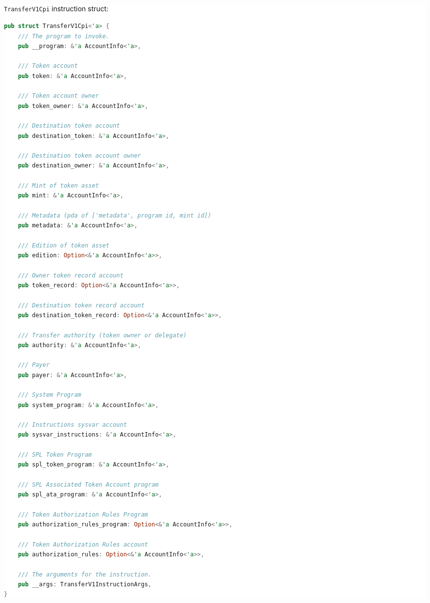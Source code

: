 `TransferV1Cpi` instruction struct:

```rust
pub struct TransferV1Cpi<'a> {
    /// The program to invoke.
    pub __program: &'a AccountInfo<'a>,

    /// Token account
    pub token: &'a AccountInfo<'a>,

    /// Token account owner
    pub token_owner: &'a AccountInfo<'a>,

    /// Destination token account
    pub destination_token: &'a AccountInfo<'a>,

    /// Destination token account owner
    pub destination_owner: &'a AccountInfo<'a>,

    /// Mint of token asset
    pub mint: &'a AccountInfo<'a>,

    /// Metadata (pda of ['metadata', program id, mint id])
    pub metadata: &'a AccountInfo<'a>,

    /// Edition of token asset
    pub edition: Option<&'a AccountInfo<'a>>,

    /// Owner token record account
    pub token_record: Option<&'a AccountInfo<'a>>,

    /// Destination token record account
    pub destination_token_record: Option<&'a AccountInfo<'a>>,

    /// Transfer authority (token owner or delegate)
    pub authority: &'a AccountInfo<'a>,

    /// Payer
    pub payer: &'a AccountInfo<'a>,

    /// System Program
    pub system_program: &'a AccountInfo<'a>,

    /// Instructions sysvar account
    pub sysvar_instructions: &'a AccountInfo<'a>,

    /// SPL Token Program
    pub spl_token_program: &'a AccountInfo<'a>,

    /// SPL Associated Token Account program
    pub spl_ata_program: &'a AccountInfo<'a>,

    /// Token Authorization Rules Program
    pub authorization_rules_program: Option<&'a AccountInfo<'a>>,

    /// Token Authorization Rules account
    pub authorization_rules: Option<&'a AccountInfo<'a>>,

    /// The arguments for the instruction.
    pub __args: TransferV1InstructionArgs,
}
```
